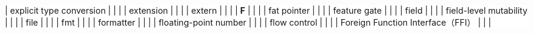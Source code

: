 | explicit type conversion                    |          |                                                                                                                                                                                                                                                                                                                                                                |
| extension                                   |        |                                                                                                                                                                                                                                                                                                                                                                |
| extern                                      |        |                                                                                                                                                                                                                                                                                                                                                       |
| **F**                                       |     |                                                                                                                                                                                                                                                                                                                                                                |
| fat pointer                                 |        |                                                                                                                                                                                                                                                                                                                                                                |
| feature gate                                |         |                                                                                                                                                                                                                                                                                                                                                                |
| field                                       |       |                                                                                                                                                                                                                                                                                                                                                                |
| field-level mutability                      |           |                                                                                                                                                                                                                                                                                                                                                                |
| file                                        |       |                                                                                                                                                                                                                                                                                                                                                                |
| fmt                                         |          |                                                                                                                                                                                                                                                                                                                                                                |
| formatter                                   |               |                                                                                                                                                                                                                                                                                                                                                                |
| floating-point number                       |      |                                                                                                                                                                                                                                                                                                                                                                |
| flow control                                |       |                                                                                                                                                                                                                                                                                                                                                                |
| Foreign Function Interface（FFI）             |          |                                                                                                                                                                                                                                                                                                                                                                |